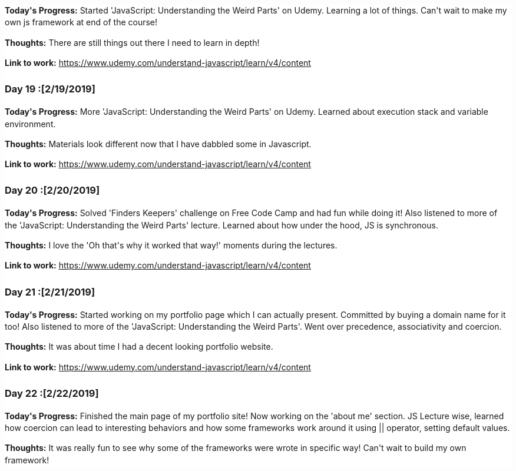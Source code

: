 **Today's Progress:**
Started 'JavaScript: Understanding the Weird Parts' on Udemy. Learning a lot of things. Can't wait to make my own js framework at end of the course!

**Thoughts:**
There are still things out there I need to learn in depth!

**Link to work:**
https://www.udemy.com/understand-javascript/learn/v4/content

### Day 19 :[2/19/2019]

**Today's Progress:**
More 'JavaScript: Understanding the Weird Parts' on Udemy. Learned about execution stack and variable environment.

**Thoughts:**
Materials look different now that I have dabbled some in Javascript.

**Link to work:**
https://www.udemy.com/understand-javascript/learn/v4/content

### Day 20 :[2/20/2019]

**Today's Progress:**
Solved 'Finders Keepers' challenge on Free Code Camp and had fun while doing it! Also listened to more of the 'JavaScript: Understanding the Weird Parts' lecture. Learned about how under the hood, JS is synchronous.

**Thoughts:**
I love the 'Oh that's why it worked that way!' moments during the lectures.

**Link to work:**
https://www.udemy.com/understand-javascript/learn/v4/content

### Day 21 :[2/21/2019]

**Today's Progress:**
Started working on my portfolio page which I can actually present. Committed by buying a domain name for it too! Also listened to more of the 'JavaScript: Understanding the Weird Parts'. Went over precedence, associativity and coercion.

**Thoughts:**
It was about time I had a decent looking portfolio website.

**Link to work:**
https://www.udemy.com/understand-javascript/learn/v4/content

### Day 22 :[2/22/2019]

**Today's Progress:**
Finished the main page of my portfolio site! Now working on the 'about me' section. JS Lecture wise, learned how coercion can lead to interesting behaviors and how some frameworks work around it using || operator, setting default values.

**Thoughts:**
It was really fun to see why some of the frameworks were wrote in specific way! Can't wait to build my own framework!
